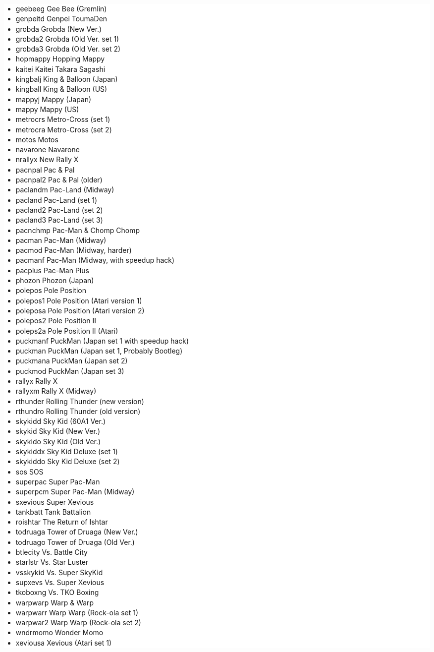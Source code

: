- geebeeg	Gee Bee (Gremlin)
- genpeitd	Genpei ToumaDen
- grobda	Grobda (New Ver.)
- grobda2	Grobda (Old Ver. set 1)
- grobda3	Grobda (Old Ver. set 2)
- hopmappy	Hopping Mappy
- kaitei	Kaitei Takara Sagashi
- kingbalj	King &amp; Balloon (Japan)
- kingball	King &amp; Balloon (US)
- mappyj	Mappy (Japan)
- mappy	Mappy (US)
- metrocrs	Metro-Cross (set 1)
- metrocra	Metro-Cross (set 2)
- motos	Motos
- navarone	Navarone
- nrallyx	New Rally X
- pacnpal	Pac &amp; Pal
- pacnpal2	Pac &amp; Pal (older)
- paclandm	Pac-Land (Midway)
- pacland	Pac-Land (set 1)
- pacland2	Pac-Land (set 2)
- pacland3	Pac-Land (set 3)
- pacnchmp	Pac-Man &amp; Chomp Chomp
- pacman	Pac-Man (Midway)
- pacmod	Pac-Man (Midway, harder)
- pacmanf	Pac-Man (Midway, with speedup hack)
- pacplus	Pac-Man Plus
- phozon	Phozon (Japan)
- polepos	Pole Position
- polepos1	Pole Position (Atari version 1)
- poleposa	Pole Position (Atari version 2)
- polepos2	Pole Position II
- poleps2a	Pole Position II (Atari)
- puckmanf	PuckMan (Japan set 1 with speedup hack)
- puckman	PuckMan (Japan set 1, Probably Bootleg)
- puckmana	PuckMan (Japan set 2)
- puckmod	PuckMan (Japan set 3)
- rallyx	Rally X
- rallyxm	Rally X (Midway)
- rthunder	Rolling Thunder (new version)
- rthundro	Rolling Thunder (old version)
- skykidd	Sky Kid (60A1 Ver.)
- skykid	Sky Kid (New Ver.)
- skykido	Sky Kid (Old Ver.)
- skykiddx	Sky Kid Deluxe (set 1)
- skykiddo	Sky Kid Deluxe (set 2)
- sos	SOS
- superpac	Super Pac-Man
- superpcm	Super Pac-Man (Midway)
- sxevious	Super Xevious
- tankbatt	Tank Battalion
- roishtar	The Return of Ishtar
- todruaga	Tower of Druaga (New Ver.)
- todruago	Tower of Druaga (Old Ver.)
- btlecity	Vs. Battle City
- starlstr	Vs. Star Luster
- vsskykid	Vs. Super SkyKid
- supxevs	Vs. Super Xevious
- tkoboxng	Vs. TKO Boxing
- warpwarp	Warp &amp; Warp
- warpwarr	Warp Warp (Rock-ola set 1)
- warpwar2	Warp Warp (Rock-ola set 2)
- wndrmomo	Wonder Momo
- xeviousa	Xevious (Atari set 1)